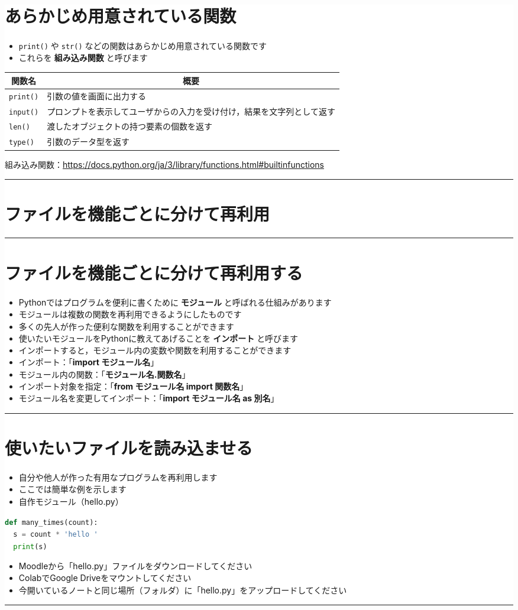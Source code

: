 
# あらかじめ用意されている関数

- `print()` や `str()` などの関数はあらかじめ用意されている関数です
- これらを **組み込み関数** と呼びます

|  関数名   |                                  概要                                  |
| --------- | ---------------------------------------------------------------------- |
| `print()` | 引数の値を画面に出力する                                               |
| `input()` | プロンプトを表示してユーザからの入力を受け付け，結果を文字列として返す |
| `len()`   | 渡したオブジェクトの持つ要素の個数を返す                               |
| `type()`  | 引数のデータ型を返す                                                   |




組み込み関数：https://docs.python.org/ja/3/library/functions.html#builtinfunctions


---

# ファイルを機能ごとに分けて再利用


---

# ファイルを機能ごとに分けて再利用する

- Pythonではプログラムを便利に書くために **モジュール** と呼ばれる仕組みがあります
- モジュールは複数の関数を再利用できるようにしたものです
- 多くの先人が作った便利な関数を利用することができます
- 使いたいモジュールをPythonに教えてあげることを **インポート** と呼びます
- インポートすると，モジュール内の変数や関数を利用することができます
- インポート：「**import モジュール名**」
- モジュール内の関数：「**モジュール名.関数名**」
- インポート対象を指定：「**from モジュール名 import 関数名**」
- モジュール名を変更してインポート：「**import モジュール名 as 別名**」



---

# 使いたいファイルを読み込ませる

- 自分や他人が作った有用なプログラムを再利用します
- ここでは簡単な例を示します
- 自作モジュール（hello.py）
```python
def many_times(count):
  s = count * 'hello '
  print(s)
```
- Moodleから「hello.py」ファイルをダウンロードしてください
- ColabでGoogle Driveをマウントしてください
- 今開いているノートと同じ場所（フォルダ）に「hello.py」をアップロードしてください

---